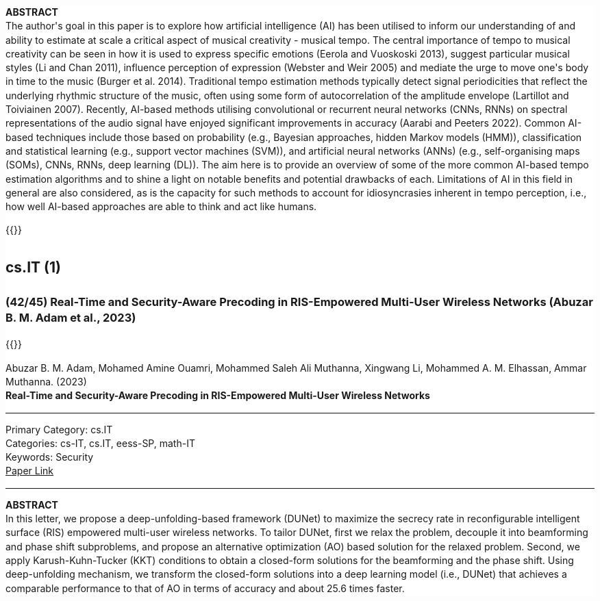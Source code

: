 

**ABSTRACT**  
The author's goal in this paper is to explore how artificial intelligence (AI) has been utilised to inform our understanding of and ability to estimate at scale a critical aspect of musical creativity - musical tempo. The central importance of tempo to musical creativity can be seen in how it is used to express specific emotions (Eerola and Vuoskoski 2013), suggest particular musical styles (Li and Chan 2011), influence perception of expression (Webster and Weir 2005) and mediate the urge to move one's body in time to the music (Burger et al. 2014). Traditional tempo estimation methods typically detect signal periodicities that reflect the underlying rhythmic structure of the music, often using some form of autocorrelation of the amplitude envelope (Lartillot and Toiviainen 2007). Recently, AI-based methods utilising convolutional or recurrent neural networks (CNNs, RNNs) on spectral representations of the audio signal have enjoyed significant improvements in accuracy (Aarabi and Peeters 2022). Common AI-based techniques include those based on probability (e.g., Bayesian approaches, hidden Markov models (HMM)), classification and statistical learning (e.g., support vector machines (SVM)), and artificial neural networks (ANNs) (e.g., self-organising maps (SOMs), CNNs, RNNs, deep learning (DL)). The aim here is to provide an overview of some of the more common AI-based tempo estimation algorithms and to shine a light on notable benefits and potential drawbacks of each. Limitations of AI in this field in general are also considered, as is the capacity for such methods to account for idiosyncrasies inherent in tempo perception, i.e., how well AI-based approaches are able to think and act like humans.

{{</citation>}}


## cs.IT (1)



### (42/45) Real-Time and Security-Aware Precoding in RIS-Empowered Multi-User Wireless Networks (Abuzar B. M. Adam et al., 2023)

{{<citation>}}

Abuzar B. M. Adam, Mohamed Amine Ouamri, Mohammed Saleh Ali Muthanna, Xingwang Li, Mohammed A. M. Elhassan, Ammar Muthanna. (2023)  
**Real-Time and Security-Aware Precoding in RIS-Empowered Multi-User Wireless Networks**  

---
Primary Category: cs.IT  
Categories: cs-IT, cs.IT, eess-SP, math-IT  
Keywords: Security  
[Paper Link](http://arxiv.org/abs/2401.00192v1)  

---


**ABSTRACT**  
In this letter, we propose a deep-unfolding-based framework (DUNet) to maximize the secrecy rate in reconfigurable intelligent surface (RIS) empowered multi-user wireless networks. To tailor DUNet, first we relax the problem, decouple it into beamforming and phase shift subproblems, and propose an alternative optimization (AO) based solution for the relaxed problem. Second, we apply Karush-Kuhn-Tucker (KKT) conditions to obtain a closed-form solutions for the beamforming and the phase shift. Using deep-unfolding mechanism, we transform the closed-form solutions into a deep learning model (i.e., DUNet) that achieves a comparable performance to that of AO in terms of accuracy and about 25.6 times faster.
